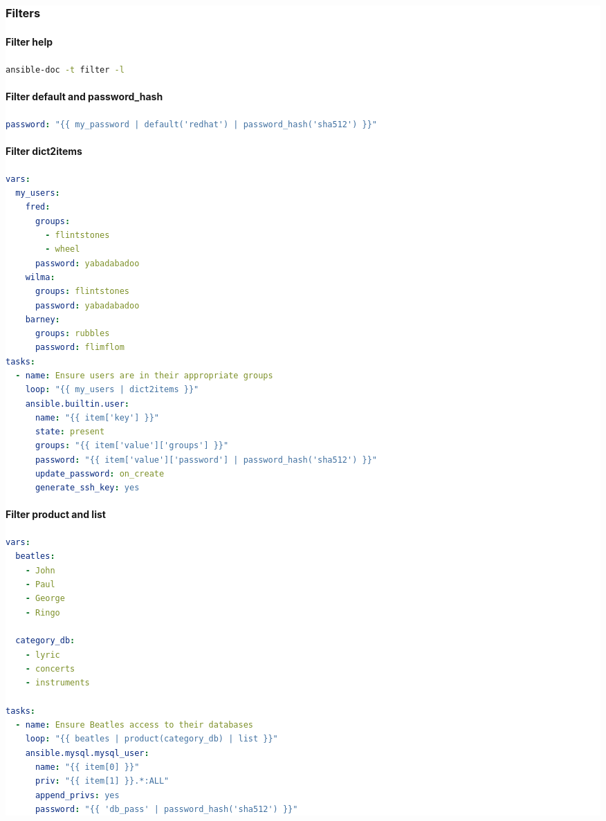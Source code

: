 ### Filters

#### Filter help

```sh
ansible-doc -t filter -l
```

#### Filter default and password_hash

```yaml
password: "{{ my_password | default('redhat') | password_hash('sha512') }}"
```

#### Filter dict2items

```yaml
vars:
  my_users:
    fred:
      groups:
        - flintstones
        - wheel
      password: yabadabadoo
    wilma:
      groups: flintstones
      password: yabadabadoo
    barney:
      groups: rubbles
      password: flimflom
tasks:
  - name: Ensure users are in their appropriate groups
    loop: "{{ my_users | dict2items }}"
    ansible.builtin.user:
      name: "{{ item['key'] }}"
      state: present
      groups: "{{ item['value']['groups'] }}"
      password: "{{ item['value']['password'] | password_hash('sha512') }}"
      update_password: on_create
      generate_ssh_key: yes
```

#### Filter product and list

```yaml
vars:
  beatles:
    - John
    - Paul
    - George
    - Ringo
  
  category_db:
    - lyric
    - concerts
    - instruments

tasks:
  - name: Ensure Beatles access to their databases
    loop: "{{ beatles | product(category_db) | list }}"
    ansible.mysql.mysql_user:
      name: "{{ item[0] }}"
      priv: "{{ item[1] }}.*:ALL"
      append_privs: yes
      password: "{{ 'db_pass' | password_hash('sha512') }}"
```